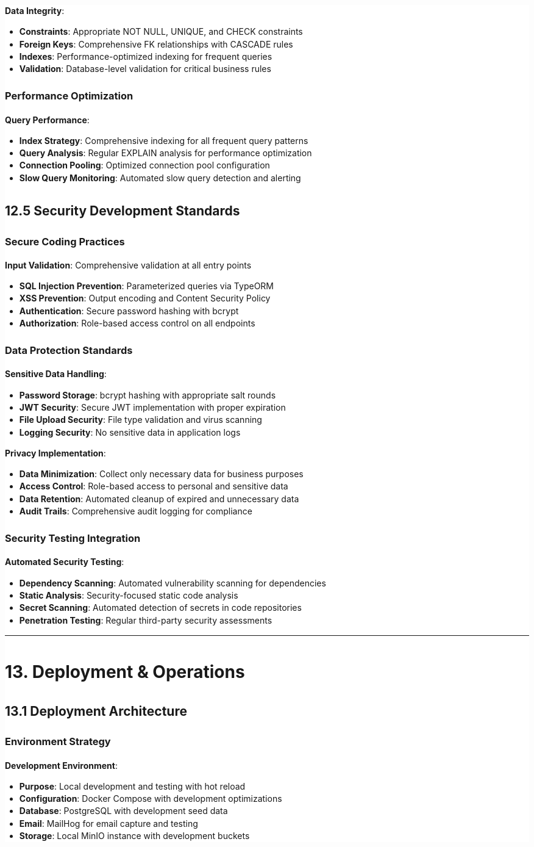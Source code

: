 **Data Integrity**: 
- **Constraints**: Appropriate NOT NULL, UNIQUE, and CHECK constraints
- **Foreign Keys**: Comprehensive FK relationships with CASCADE rules
- **Indexes**: Performance-optimized indexing for frequent queries
- **Validation**: Database-level validation for critical business rules

### Performance Optimization
**Query Performance**: 
- **Index Strategy**: Comprehensive indexing for all frequent query patterns
- **Query Analysis**: Regular EXPLAIN analysis for performance optimization
- **Connection Pooling**: Optimized connection pool configuration
- **Slow Query Monitoring**: Automated slow query detection and alerting

## 12.5 Security Development Standards

### Secure Coding Practices
**Input Validation**: Comprehensive validation at all entry points
- **SQL Injection Prevention**: Parameterized queries via TypeORM
- **XSS Prevention**: Output encoding and Content Security Policy
- **Authentication**: Secure password hashing with bcrypt
- **Authorization**: Role-based access control on all endpoints

### Data Protection Standards
**Sensitive Data Handling**: 
- **Password Storage**: bcrypt hashing with appropriate salt rounds
- **JWT Security**: Secure JWT implementation with proper expiration
- **File Upload Security**: File type validation and virus scanning
- **Logging Security**: No sensitive data in application logs

**Privacy Implementation**:
- **Data Minimization**: Collect only necessary data for business purposes
- **Access Control**: Role-based access to personal and sensitive data
- **Data Retention**: Automated cleanup of expired and unnecessary data
- **Audit Trails**: Comprehensive audit logging for compliance

### Security Testing Integration
**Automated Security Testing**:
- **Dependency Scanning**: Automated vulnerability scanning for dependencies
- **Static Analysis**: Security-focused static code analysis
- **Secret Scanning**: Automated detection of secrets in code repositories
- **Penetration Testing**: Regular third-party security assessments

---

# 13. Deployment & Operations

## 13.1 Deployment Architecture

### Environment Strategy
**Development Environment**: 
- **Purpose**: Local development and testing with hot reload
- **Configuration**: Docker Compose with development optimizations
- **Database**: PostgreSQL with development seed data
- **Email**: MailHog for email capture and testing
- **Storage**: Local MinIO instance with development buckets
